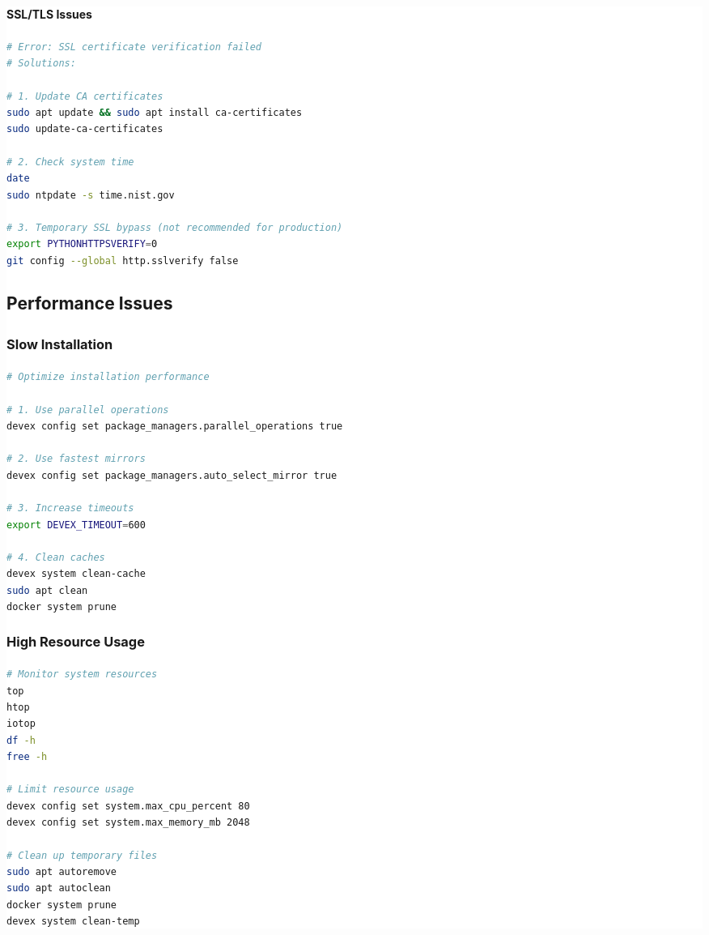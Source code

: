 #### SSL/TLS Issues
```bash
# Error: SSL certificate verification failed
# Solutions:

# 1. Update CA certificates
sudo apt update && sudo apt install ca-certificates
sudo update-ca-certificates

# 2. Check system time
date
sudo ntpdate -s time.nist.gov

# 3. Temporary SSL bypass (not recommended for production)
export PYTHONHTTPSVERIFY=0
git config --global http.sslverify false
```

## Performance Issues

### Slow Installation
```bash
# Optimize installation performance

# 1. Use parallel operations
devex config set package_managers.parallel_operations true

# 2. Use fastest mirrors
devex config set package_managers.auto_select_mirror true

# 3. Increase timeouts
export DEVEX_TIMEOUT=600

# 4. Clean caches
devex system clean-cache
sudo apt clean
docker system prune
```

### High Resource Usage
```bash
# Monitor system resources
top
htop
iotop
df -h
free -h

# Limit resource usage
devex config set system.max_cpu_percent 80
devex config set system.max_memory_mb 2048

# Clean up temporary files
sudo apt autoremove
sudo apt autoclean
docker system prune
devex system clean-temp
```
